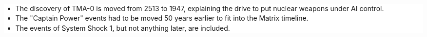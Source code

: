 * The discovery of TMA-0 is moved from 2513 to 1947, explaining the drive to put nuclear weapons under AI control.
* The "Captain Power" events had to be moved 50 years earlier to fit into the Matrix timeline.
* The events of System Shock 1, but not anything later, are included.

[^2001]: [2001](http://www.mach25media.com/2001tl.html)
[^AB]: [Astro Boy](http://en.wikipedia.org/wiki/Astro_Boy_(2003_TV_series))
[^CFP]: [Colossus: The Forbin Project](http://en.wikipedia.org/wiki/Colossus:_The_Forbin_Project)
[^CP]: [Captain Power](http://soldiersofthefuture.wikia.com/wiki/History)
[^DS]: [Demon Seed](http://en.wikipedia.org/wiki/Demon_Seed)
[^EE]: [Eagle Eye](http://www.imdb.com/title/tt1059786/)
[^EXM]: [Ex Machina](https://en.wikipedia.org/wiki/Ex_Machina_(film))
[^IR]: [I, Robot](http://en.wikipedia.org/wiki/I,_Robot_(film))
[^MCH]: [The Machine](http://tvtropes.org/pmwiki/pmwiki.php/Film/TheMachine)
[^RC]: [RoboCop](http://en.wikipedia.org/wiki/RoboCop)
[^SS]: [System Shock](https://www.systemshock.org/index.php?topic=269.0)
[^SW]: [Summer Wars](http://en.wikipedia.org/wiki/Summer_Wars)
[^TERM]: [Terminator](http://www.empireonline.com/features/terminator-timeline/)
[^TOE]: [Time of Eve](https://en.wikipedia.org/wiki/Time_of_Eve)
[^TRON]: [TRON](http://tron.wikia.com/wiki/Timeline_(TRON))
[^TSR]: [The Matrix: the Second Renaissance](http://matrix.wikia.com/wiki/The_Second_Renaissance)
[^TMT]: [The Matrix](http://usatoday30.usatoday.com/life/movies/news/2003-11-04-matrixwhen_x.htm)
[^VR5]: [VR.5](http://en.wikipedia.org/wiki/VR.5)
[^WG]: [WarGames](http://en.wikipedia.org/wiki/WarGames)
[^WW]: [Westworld](https://en.wikipedia.org/wiki/Westworld)
